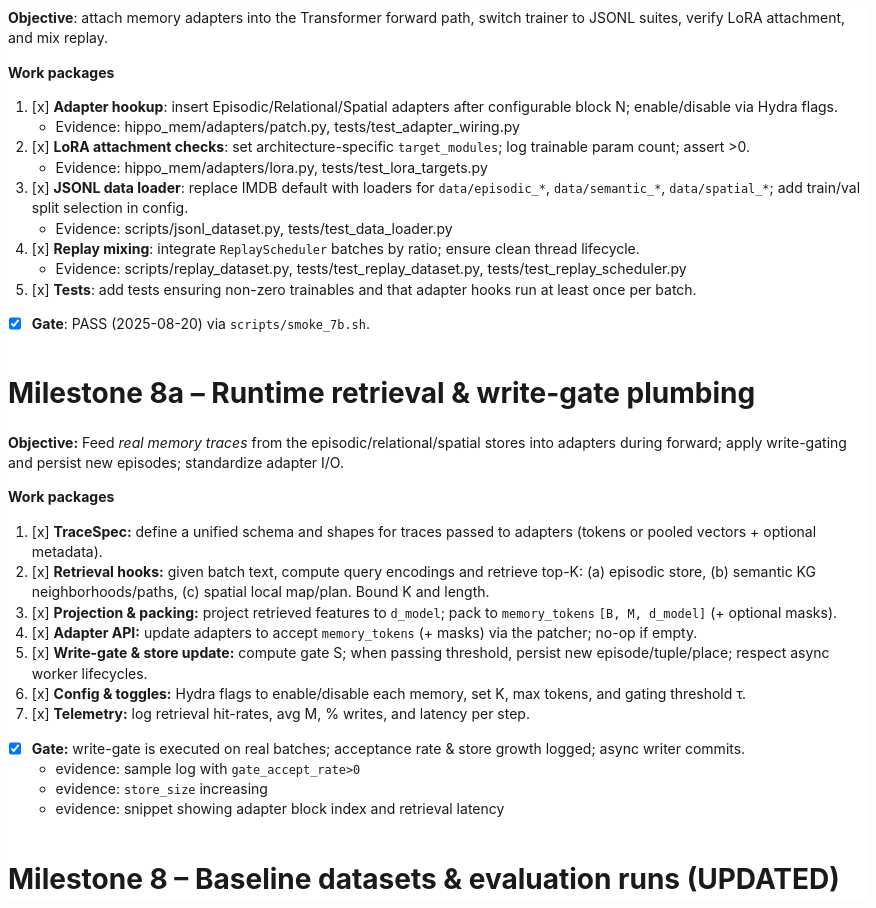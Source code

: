 **Objective**: attach memory adapters into the Transformer forward path, switch trainer to JSONL suites, verify LoRA attachment, and mix replay.

**Work packages**

1. [x] **Adapter hookup**: insert Episodic/Relational/Spatial adapters after configurable block N; enable/disable via Hydra flags.
   - Evidence: hippo_mem/adapters/patch.py, tests/test_adapter_wiring.py
2. [x] **LoRA attachment checks**: set architecture-specific `target_modules`; log trainable param count; assert >0.
   - Evidence: hippo_mem/adapters/lora.py, tests/test_lora_targets.py
3. [x] **JSONL data loader**: replace IMDB default with loaders for `data/episodic_*`, `data/semantic_*`, `data/spatial_*`; add train/val split selection in config.
   - Evidence: scripts/jsonl_dataset.py, tests/test_data_loader.py
4. [x] **Replay mixing**: integrate `ReplayScheduler` batches by ratio; ensure clean thread lifecycle.
   - Evidence: scripts/replay_dataset.py, tests/test_replay_dataset.py, tests/test_replay_scheduler.py
5. [x] **Tests**: add tests ensuring non-zero trainables and that adapter hooks run at least once per batch.

- [x] **Gate**: PASS (2025-08-20) via `scripts/smoke_7b.sh`.

# Milestone 8a – Runtime retrieval & write-gate plumbing

**Objective:** Feed *real memory traces* from the episodic/relational/spatial stores into adapters during forward; apply write-gating and persist new episodes; standardize adapter I/O.

**Work packages**
1. [x] **TraceSpec:** define a unified schema and shapes for traces passed to adapters (tokens or pooled vectors + optional metadata).
2. [x] **Retrieval hooks:** given batch text, compute query encodings and retrieve top-K: (a) episodic store, (b) semantic KG neighborhoods/paths, (c) spatial local map/plan. Bound K and length.
3. [x] **Projection & packing:** project retrieved features to `d_model`; pack to `memory_tokens` `[B, M, d_model]` (+ optional masks).
4. [x] **Adapter API:** update adapters to accept `memory_tokens` (+ masks) via the patcher; no-op if empty.
5. [x] **Write-gate & store update:** compute gate S; when passing threshold, persist new episode/tuple/place; respect async worker lifecycles.
6. [x] **Config & toggles:** Hydra flags to enable/disable each memory, set K, max tokens, and gating threshold τ.
7. [x] **Telemetry:** log retrieval hit-rates, avg M, % writes, and latency per step.


- [x] **Gate:** write-gate is executed on real batches; acceptance rate & store growth logged; async writer commits.
  - evidence: sample log with `gate_accept_rate>0`
  - evidence: `store_size` increasing
  - evidence: snippet showing adapter block index and retrieval latency

# Milestone 8 – Baseline datasets & evaluation runs (UPDATED)


[1]: https://huggingface.co/Qwen/Qwen2.5-1.5B-Instruct
[2]: https://huggingface.co/microsoft/Phi-3.5-mini-instruct
[3]: https://huggingface.co/meta-llama/Llama-3.2-3B-Instruct
[4]: https://huggingface.co/google/gemma-3-1b-it
